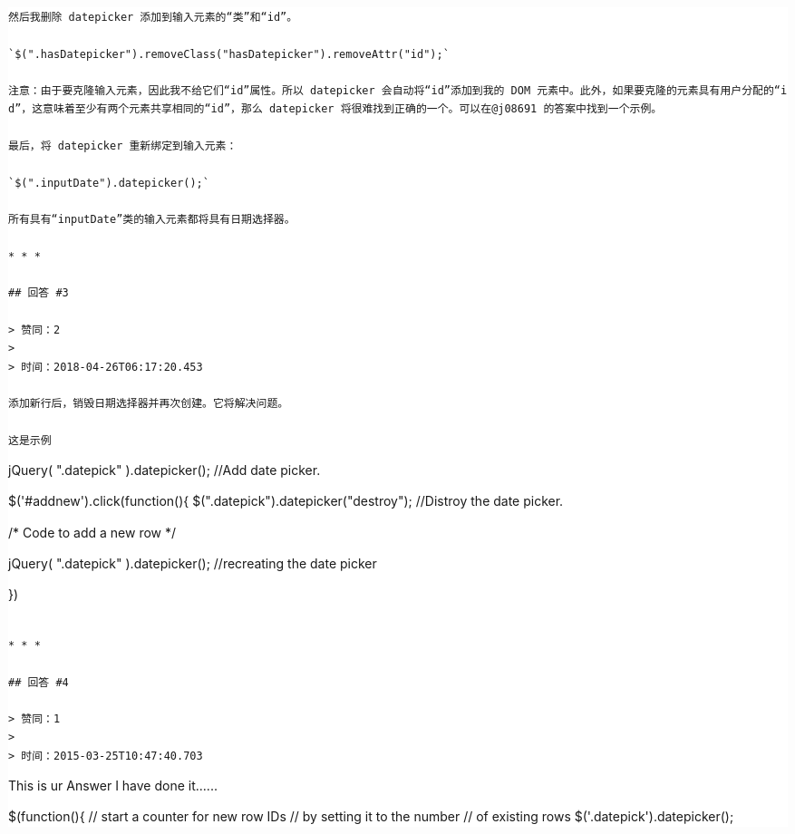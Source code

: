 ```
然后我删除 datepicker 添加到输入元素的“类”和“id”。

`$(".hasDatepicker").removeClass("hasDatepicker").removeAttr("id");`

注意：由于要克隆输入元素，因此我不给它们“id”属性。所以 datepicker 会自动将“id”添加到我的 DOM 元素中。此外，如果要克隆的元素具有用户分配的“id”，这意味着至少有两个元素共享相同的“id”，那么 datepicker 将很难找到正确的一个。可以在@j08691 的答案中找到一个示例。

最后，将 datepicker 重新绑定到输入元素：

`$(".inputDate").datepicker();`

所有具有“inputDate”类的输入元素都将具有日期选择器。

* * *

## 回答 #3

> 赞同：2
> 
> 时间：2018-04-26T06:17:20.453

添加新行后，销毁日期选择器并再次创建。它将解决问题。

这是示例

```
jQuery( ".datepick" ).datepicker(); //Add date picker.

$('#addnew').click(function(){
   $(".datepick").datepicker("destroy"); //Distroy the date picker.

   /* Code to add a new row */

   jQuery( ".datepick" ).datepicker(); //recreating the date picker

}) 
```

* * *

## 回答 #4

> 赞同：1
> 
> 时间：2015-03-25T10:47:40.703

```
This is ur Answer I have done it......

 $(function(){
        // start a counter for new row IDs
        // by setting it to the number
        // of existing rows
        $('.datepick').datepicker();
